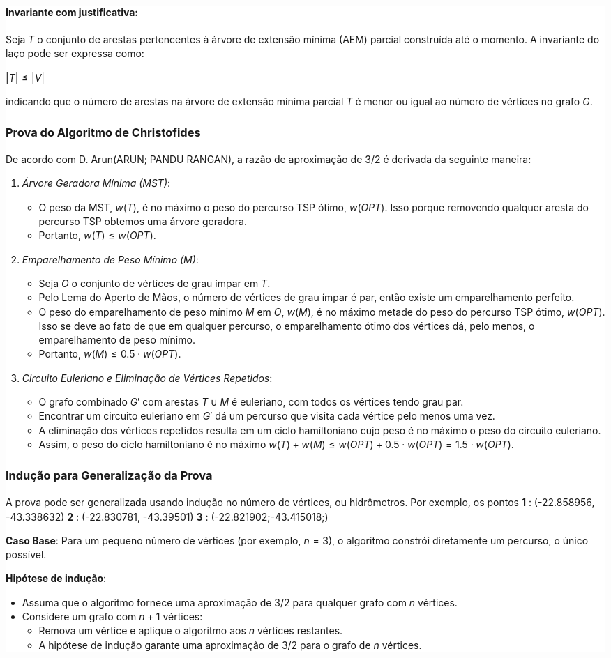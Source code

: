 #### Invariante com justificativa:
Seja $T$ o conjunto de arestas pertencentes à árvore de extensão mínima (AEM) parcial construída até o momento. A invariante do laço pode ser expressa como:

$|T| \leq |V|$


 indicando que o número de arestas na árvore de extensão mínima parcial $T$ é menor ou igual ao número de vértices no grafo $G$.


### Prova do Algoritmo de Christofides

De acordo com D. Arun(ARUN; PANDU RANGAN), a razão de aproximação de 3/2 é derivada da seguinte maneira:

1. *Árvore Geradora Mínima (MST)*:
   - O peso da MST, $w(T)$, é no máximo o peso do percurso TSP ótimo, $w(OPT)$. Isso porque removendo qualquer aresta do percurso TSP obtemos uma árvore geradora.
   - Portanto, $w(T) \leq w(OPT)$.

2. *Emparelhamento de Peso Mínimo (M)*:
   - Seja $O$ o conjunto de vértices de grau ímpar em $T$.
   - Pelo Lema do Aperto de Mãos, o número de vértices de grau ímpar é par, então existe um emparelhamento perfeito.
   - O peso do emparelhamento de peso mínimo $M$ em $O$, $w(M)$, é no máximo metade do peso do percurso TSP ótimo, $w(OPT)$. Isso se deve ao fato de que em qualquer percurso, o emparelhamento ótimo dos vértices dá, pelo menos, o emparelhamento de peso mínimo.
   - Portanto, $w(M) \leq 0.5 \cdot w(OPT)$.

3. *Circuito Euleriano e Eliminação de Vértices Repetidos*:
   - O grafo combinado $G'$ com arestas $T \cup M$ é euleriano, com todos os vértices tendo grau par.
   - Encontrar um circuito euleriano em $G'$ dá um percurso que visita cada vértice pelo menos uma vez.
   - A eliminação dos vértices repetidos resulta em um ciclo hamiltoniano cujo peso é no máximo o peso do circuito euleriano.
   - Assim, o peso do ciclo hamiltoniano é no máximo $w(T) + w(M) \leq w(OPT) + 0.5 \cdot w(OPT) = 1.5 \cdot w(OPT)$.

### Indução para Generalização da Prova
A prova pode ser generalizada usando indução no número de vértices, ou hidrômetros. Por exemplo, os pontos 
**1** : (-22.858956, -43.338632)
 **2** : (-22.830781, -43.39501)
 **3** : (-22.821902;-43.415018;)


**Caso Base**: Para um pequeno número de vértices (por exemplo, $n = 3$), o algoritmo constrói diretamente um percurso, o único possível.

**Hipótese de indução**:
   - Assuma que o algoritmo fornece uma aproximação de 3/2 para qualquer grafo com $n$ vértices.
   - Considere um grafo com $n+1$ vértices:
     - Remova um vértice e aplique o algoritmo aos $n$ vértices restantes.
     - A hipótese de indução garante uma aproximação de 3/2 para o grafo de $n$ vértices.
